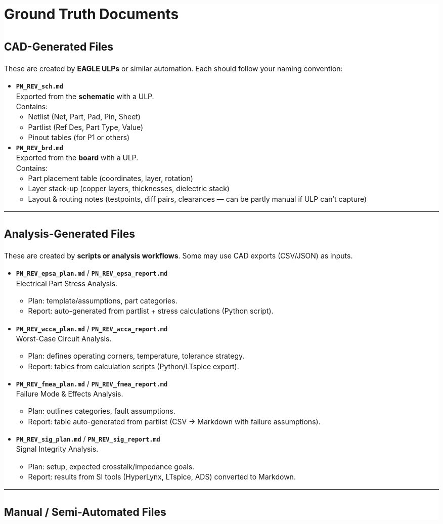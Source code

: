 # Ground Truth Documents
## CAD-Generated Files

These are created by **EAGLE ULPs** or similar automation. Each should follow your naming convention:

- **`PN_REV_sch.md`**  
    Exported from the **schematic** with a ULP.  
    Contains:
    - Netlist (Net, Part, Pad, Pin, Sheet)
    - Partlist (Ref Des, Part Type, Value)
    - Pinout tables (for P1 or others)
- **`PN_REV_brd.md`**  
    Exported from the **board** with a ULP.  
    Contains:
    - Part placement table (coordinates, layer, rotation)
    - Layer stack-up (copper layers, thicknesses, dielectric stack)
    - Layout & routing notes (testpoints, diff pairs, clearances — can be partly manual if ULP can’t capture)

---

## Analysis-Generated Files

These are created by **scripts or analysis workflows**. Some may use CAD exports (CSV/JSON) as inputs.

- **`PN_REV_epsa_plan.md`** / **`PN_REV_epsa_report.md`**  
    Electrical Part Stress Analysis.
    - Plan: template/assumptions, part categories.
    - Report: auto-generated from partlist + stress calculations (Python script).
    
- **`PN_REV_wcca_plan.md`** / **`PN_REV_wcca_report.md`**  
    Worst-Case Circuit Analysis.
    - Plan: defines operating corners, temperature, tolerance strategy.
    - Report: tables from calculation scripts (Python/LTspice export).
    
- **`PN_REV_fmea_plan.md`** / **`PN_REV_fmea_report.md`**  
    Failure Mode & Effects Analysis.
    - Plan: outlines categories, fault assumptions.
    - Report: table auto-generated from partlist (CSV → Markdown with failure assumptions).
    
- **`PN_REV_sig_plan.md`** / **`PN_REV_sig_report.md`**  
    Signal Integrity Analysis.
    - Plan: setup, expected crosstalk/impedance goals.
    - Report: results from SI tools (HyperLynx, LTspice, ADS) converted to Markdown.

---

## Manual / Semi-Automated Files
